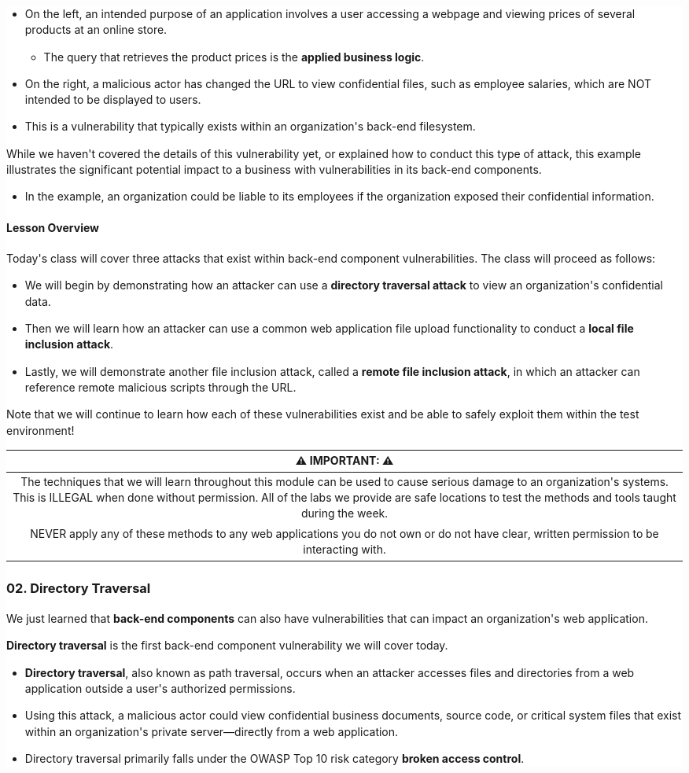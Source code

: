   - On the left, an intended purpose of an application involves a user accessing a webpage and viewing prices of several products at an online store.

    - The query that retrieves the product prices is the **applied business logic**.

  - On the right, a malicious actor has changed the URL to view confidential files, such as employee salaries, which are NOT intended to be displayed to users.

  - This is a vulnerability that typically exists within an organization's back-end filesystem.
  
While we haven't covered the details of this vulnerability yet, or explained how to conduct this type of attack, this example illustrates the significant potential impact to a business with vulnerabilities in its back-end components. 

  - In the example, an organization could be liable to its employees if the organization exposed their confidential information.
  
#### Lesson Overview
  
Today's class will cover three attacks that exist within back-end component vulnerabilities. The class will proceed as follows:

 - We will begin by demonstrating how an attacker can use a **directory traversal attack** to view an organization's confidential data.

 - Then we will learn how an attacker can use a common web application file upload functionality to conduct a **local file inclusion attack**.

 - Lastly, we will demonstrate another file inclusion attack, called a **remote file inclusion attack**, in which an attacker can reference remote malicious scripts through the URL.
  
Note that we will continue to learn how each of these vulnerabilities exist and be able to safely exploit them within the test environment!  

| :warning: **IMPORTANT**: :warning: |
|:-:|
| The techniques that we will learn throughout this module can be used to cause serious damage to an organization's systems. This is ILLEGAL when done without permission. All of the labs we provide are safe locations to test the methods and tools taught during the week. 
NEVER apply any of these methods to any web applications you do not own or do not have clear, written permission to be interacting with.|


### 02.  Directory Traversal 

We just learned that **back-end components** can also have vulnerabilities that can impact an organization's web application.

**Directory traversal** is the first back-end component vulnerability we will cover today. 

- **Directory traversal**, also known as path traversal, occurs when an attacker accesses files and directories from a web application outside a user's authorized permissions.

- Using this attack, a malicious actor could view confidential business documents, source code, or critical system files that exist within an organization's private server&mdash;directly from a web application.

- Directory traversal primarily falls under the OWASP Top 10 risk category **broken access control**.
